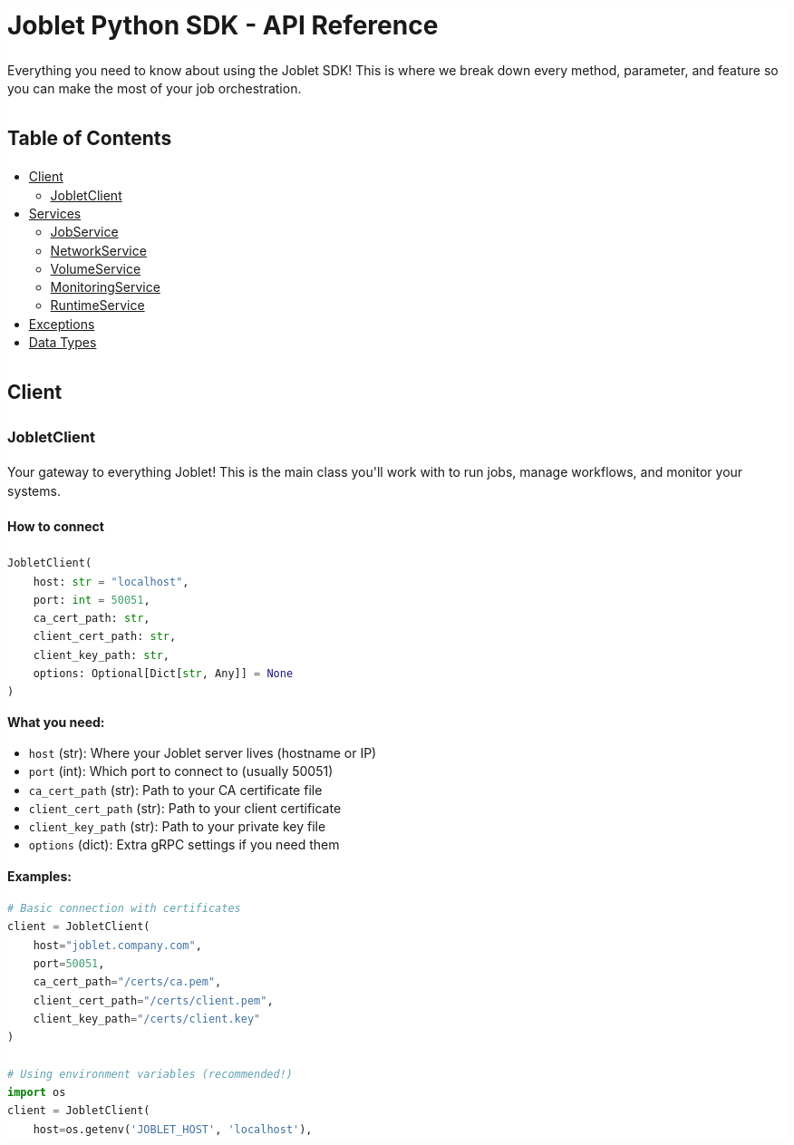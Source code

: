 # Joblet Python SDK - API Reference

Everything you need to know about using the Joblet SDK! This is where we break down every method, parameter, and feature
so you can make the most of your job orchestration.

## Table of Contents

- [Client](#client)
    - [JobletClient](#jobletclient)
- [Services](#services)
    - [JobService](#jobservice)
    - [NetworkService](#networkservice)
    - [VolumeService](#volumeservice)
    - [MonitoringService](#monitoringservice)
    - [RuntimeService](#runtimeservice)
- [Exceptions](#exceptions)
- [Data Types](#data-types)

## Client

### JobletClient

Your gateway to everything Joblet! This is the main class you'll work with to run jobs, manage workflows, and monitor
your systems.

#### How to connect

```python
JobletClient(
    host: str = "localhost",
    port: int = 50051,
    ca_cert_path: str,
    client_cert_path: str,
    client_key_path: str,
    options: Optional[Dict[str, Any]] = None
)
```

**What you need:**

- `host` (str): Where your Joblet server lives (hostname or IP)
- `port` (int): Which port to connect to (usually 50051)
- `ca_cert_path` (str): Path to your CA certificate file
- `client_cert_path` (str): Path to your client certificate
- `client_key_path` (str): Path to your private key file
- `options` (dict): Extra gRPC settings if you need them

**Examples:**

```python
# Basic connection with certificates
client = JobletClient(
    host="joblet.company.com",
    port=50051,
    ca_cert_path="/certs/ca.pem",
    client_cert_path="/certs/client.pem",
    client_key_path="/certs/client.key"
)

# Using environment variables (recommended!)
import os
client = JobletClient(
    host=os.getenv('JOBLET_HOST', 'localhost'),
```